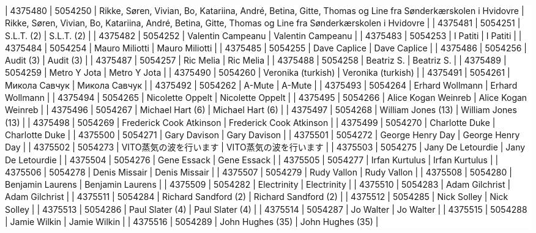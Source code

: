 | 4375480 | 5054250 | Rikke, Søren, Vivian, Bo, Katariina, André, Betina, Gitte, Thomas og Line fra Sønderkærskolen i Hvidovre | Rikke, Søren, Vivian, Bo, Katariina, André, Betina, Gitte, Thomas og Line fra Sønderkærskolen i Hvidovre |
| 4375481 | 5054251 | S.L.T. (2) | S.L.T. (2) |
| 4375482 | 5054252 | Valentin Campeanu | Valentin Campeanu |
| 4375483 | 5054253 | I Patiti | I Patiti |
| 4375484 | 5054254 | Mauro Miliotti | Mauro Miliotti |
| 4375485 | 5054255 | Dave Caplice | Dave Caplice |
| 4375486 | 5054256 | Audit (3) | Audit (3) |
| 4375487 | 5054257 | Ric Melia | Ric Melia |
| 4375488 | 5054258 | Beatriz S. | Beatriz S. |
| 4375489 | 5054259 | Metro Y Jota | Metro Y Jota |
| 4375490 | 5054260 | Veronika (turkish) | Veronika (turkish) |
| 4375491 | 5054261 | Микола Савчук | Микола Савчук |
| 4375492 | 5054262 | A-Mute | A-Mute |
| 4375493 | 5054264 | Erhard Wollmann | Erhard Wollmann |
| 4375494 | 5054265 | Nicolette Oppelt | Nicolette Oppelt |
| 4375495 | 5054266 | Alice Kogan Weinreb | Alice Kogan Weinreb |
| 4375496 | 5054267 | Michael Hart (6) | Michael Hart (6) |
| 4375497 | 5054268 | William Jones (13) | William Jones (13) |
| 4375498 | 5054269 | Frederick Cook Atkinson | Frederick Cook Atkinson |
| 4375499 | 5054270 | Charlotte Duke | Charlotte Duke |
| 4375500 | 5054271 | Gary Davison | Gary Davison |
| 4375501 | 5054272 | George Henry Day | George Henry Day |
| 4375502 | 5054273 | VITO蒸気の波を行います | VITO蒸気の波を行います |
| 4375503 | 5054275 | Jany De Letourdie | Jany De Letourdie |
| 4375504 | 5054276 | Gene Essack | Gene Essack |
| 4375505 | 5054277 | Irfan Kurtulus | Irfan Kurtulus |
| 4375506 | 5054278 | Denis Missair | Denis Missair |
| 4375507 | 5054279 | Rudy Vallon | Rudy Vallon |
| 4375508 | 5054280 | Benjamin Laurens | Benjamin Laurens |
| 4375509 | 5054282 | Electrinity | Electrinity |
| 4375510 | 5054283 | Adam Gilchrist | Adam Gilchrist |
| 4375511 | 5054284 | Richard Sandford (2) | Richard Sandford (2) |
| 4375512 | 5054285 | Nick Solley | Nick Solley |
| 4375513 | 5054286 | Paul Slater (4) | Paul Slater (4) |
| 4375514 | 5054287 | Jo Walter | Jo Walter |
| 4375515 | 5054288 | Jamie Wilkin | Jamie Wilkin |
| 4375516 | 5054289 | John Hughes (35) | John Hughes (35) |